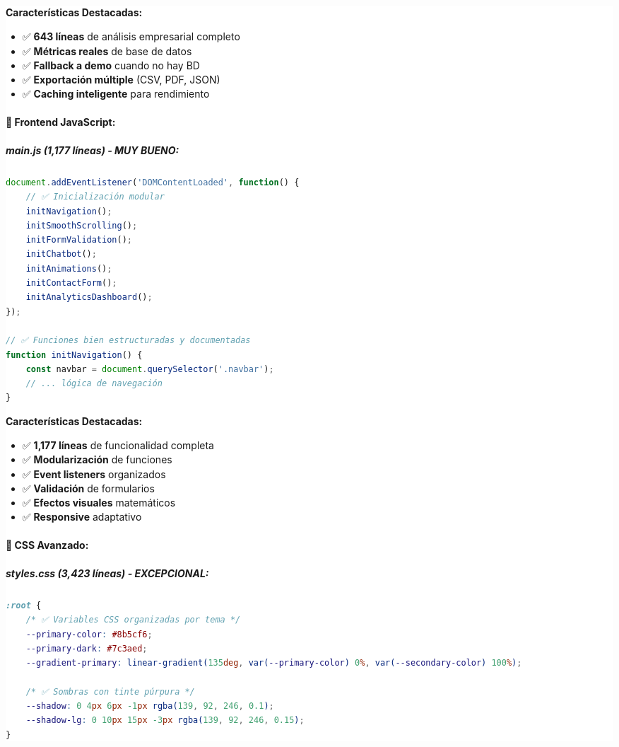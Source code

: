 **Características Destacadas:**
- ✅ **643 líneas** de análisis empresarial completo
- ✅ **Métricas reales** de base de datos
- ✅ **Fallback a demo** cuando no hay BD
- ✅ **Exportación múltiple** (CSV, PDF, JSON)
- ✅ **Caching inteligente** para rendimiento

#### **🔹 Frontend JavaScript:**

##### **main.js (1,177 líneas) - MUY BUENO:**
```javascript
document.addEventListener('DOMContentLoaded', function() {
    // ✅ Inicialización modular
    initNavigation();
    initSmoothScrolling();
    initFormValidation();
    initChatbot();
    initAnimations();
    initContactForm();
    initAnalyticsDashboard();
});

// ✅ Funciones bien estructuradas y documentadas
function initNavigation() {
    const navbar = document.querySelector('.navbar');
    // ... lógica de navegación
}
```

**Características Destacadas:**
- ✅ **1,177 líneas** de funcionalidad completa
- ✅ **Modularización** de funciones
- ✅ **Event listeners** organizados
- ✅ **Validación** de formularios
- ✅ **Efectos visuales** matemáticos
- ✅ **Responsive** adaptativo

#### **🔹 CSS Avanzado:**

##### **styles.css (3,423 líneas) - EXCEPCIONAL:**
```css
:root {
    /* ✅ Variables CSS organizadas por tema */
    --primary-color: #8b5cf6;
    --primary-dark: #7c3aed;
    --gradient-primary: linear-gradient(135deg, var(--primary-color) 0%, var(--secondary-color) 100%);
    
    /* ✅ Sombras con tinte púrpura */
    --shadow: 0 4px 6px -1px rgba(139, 92, 246, 0.1);
    --shadow-lg: 0 10px 15px -3px rgba(139, 92, 246, 0.15);
}
```
